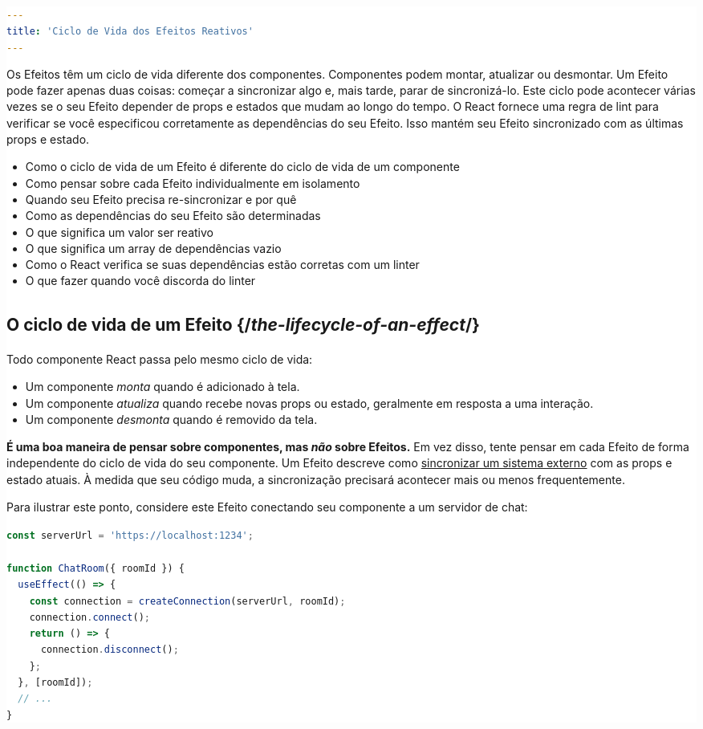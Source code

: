 ```yaml
---
title: 'Ciclo de Vida dos Efeitos Reativos'
---
```


<Intro>

Os Efeitos têm um ciclo de vida diferente dos componentes. Componentes podem montar, atualizar ou desmontar. Um Efeito pode fazer apenas duas coisas: começar a sincronizar algo e, mais tarde, parar de sincronizá-lo. Este ciclo pode acontecer várias vezes se o seu Efeito depender de props e estados que mudam ao longo do tempo. O React fornece uma regra de lint para verificar se você especificou corretamente as dependências do seu Efeito. Isso mantém seu Efeito sincronizado com as últimas props e estado.

</Intro>

<YouWillLearn>

- Como o ciclo de vida de um Efeito é diferente do ciclo de vida de um componente
- Como pensar sobre cada Efeito individualmente em isolamento
- Quando seu Efeito precisa re-sincronizar e por quê
- Como as dependências do seu Efeito são determinadas
- O que significa um valor ser reativo
- O que significa um array de dependências vazio
- Como o React verifica se suas dependências estão corretas com um linter
- O que fazer quando você discorda do linter

</YouWillLearn>

## O ciclo de vida de um Efeito {/*the-lifecycle-of-an-effect*/}

Todo componente React passa pelo mesmo ciclo de vida:

- Um componente _monta_ quando é adicionado à tela.
- Um componente _atualiza_ quando recebe novas props ou estado, geralmente em resposta a uma interação.
- Um componente _desmonta_ quando é removido da tela.

**É uma boa maneira de pensar sobre componentes, mas _não_ sobre Efeitos.** Em vez disso, tente pensar em cada Efeito de forma independente do ciclo de vida do seu componente. Um Efeito descreve como [sincronizar um sistema externo](/learn/synchronizing-with-effects) com as props e estado atuais. À medida que seu código muda, a sincronização precisará acontecer mais ou menos frequentemente.

Para ilustrar este ponto, considere este Efeito conectando seu componente a um servidor de chat:

```js
const serverUrl = 'https://localhost:1234';

function ChatRoom({ roomId }) {
  useEffect(() => {
    const connection = createConnection(serverUrl, roomId);
    connection.connect();
    return () => {
      connection.disconnect();
    };
  }, [roomId]);
  // ...
}
```
